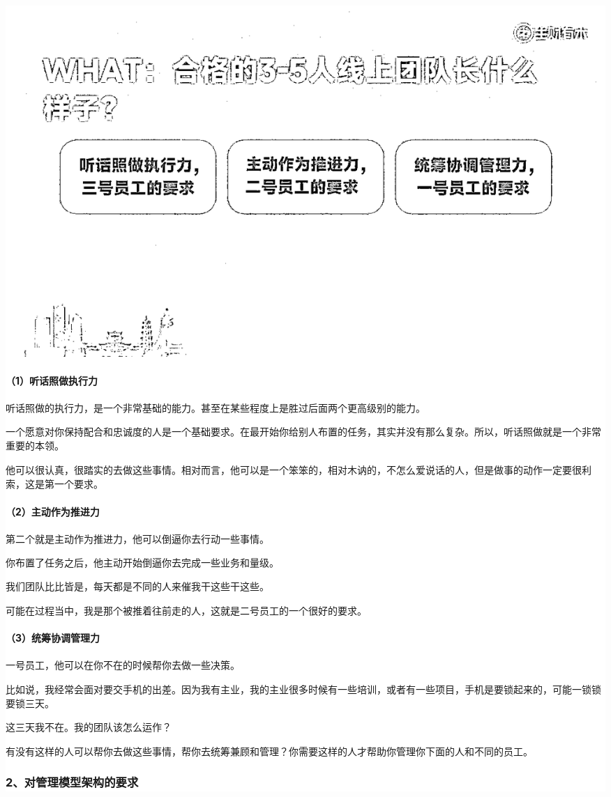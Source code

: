 ![](img/c49ba032619f86e2a800efe3385f3df1.png)

#### （1）听话照做执行力

听话照做的执行力，是一个非常基础的能力。甚至在某些程度上是胜过后面两个更高级别的能力。

一个愿意对你保持配合和忠诚度的人是一个基础要求。在最开始你给别人布置的任务，其实并没有那么复杂。所以，听话照做就是一个非常重要的本领。

他可以很认真，很踏实的去做这些事情。相对而言，他可以是一个笨笨的，相对木讷的，不怎么爱说话的人，但是做事的动作一定要很利索，这是第一个要求。

#### （2）主动作为推进力

第二个就是主动作为推进力，他可以倒逼你去行动一些事情。

你布置了任务之后，他主动开始倒逼你去完成一些业务和量级。

我们团队比比皆是，每天都是不同的人来催我干这些干这些。

可能在过程当中，我是那个被推着往前走的人，这就是二号员工的一个很好的要求。

#### （3）统筹协调管理力

一号员工，他可以在你不在的时候帮你去做一些决策。

比如说，我经常会面对要交手机的出差。因为我有主业，我的主业很多时候有一些培训，或者有一些项目，手机是要锁起来的，可能一锁锁要锁三天。

这三天我不在。我的团队该怎么运作？

有没有这样的人可以帮你去做这些事情，帮你去统筹兼顾和管理？你需要这样的人才帮助你管理你下面的人和不同的员工。

### 2、对管理模型架构的要求
